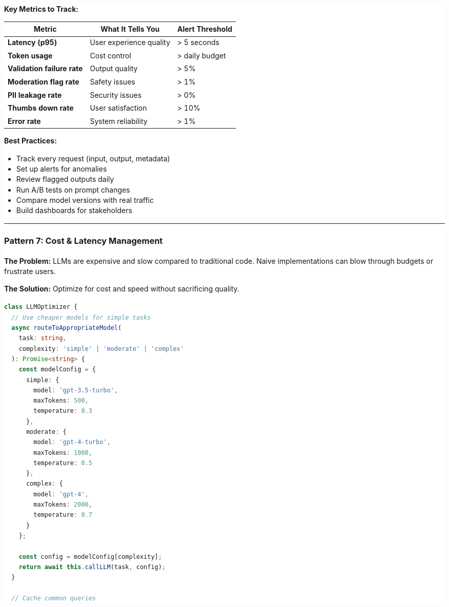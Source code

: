 **Key Metrics to Track:**

| Metric | What It Tells You | Alert Threshold |
|--------|------------------|-----------------|
| **Latency (p95)** | User experience quality | > 5 seconds |
| **Token usage** | Cost control | > daily budget |
| **Validation failure rate** | Output quality | > 5% |
| **Moderation flag rate** | Safety issues | > 1% |
| **PII leakage rate** | Security issues | > 0% |
| **Thumbs down rate** | User satisfaction | > 10% |
| **Error rate** | System reliability | > 1% |

**Best Practices:**
- Track every request (input, output, metadata)
- Set up alerts for anomalies
- Review flagged outputs daily
- Run A/B tests on prompt changes
- Compare model versions with real traffic
- Build dashboards for stakeholders

---

### Pattern 7: Cost & Latency Management

**The Problem:**
LLMs are expensive and slow compared to traditional code. Naive implementations can blow through budgets or frustrate users.

**The Solution:**
Optimize for cost and speed without sacrificing quality.

```typescript
class LLMOptimizer {
  // Use cheaper models for simple tasks
  async routeToAppropriateModel(
    task: string,
    complexity: 'simple' | 'moderate' | 'complex'
  ): Promise<string> {
    const modelConfig = {
      simple: {
        model: 'gpt-3.5-turbo',
        maxTokens: 500,
        temperature: 0.3
      },
      moderate: {
        model: 'gpt-4-turbo',
        maxTokens: 1000,
        temperature: 0.5
      },
      complex: {
        model: 'gpt-4',
        maxTokens: 2000,
        temperature: 0.7
      }
    };

    const config = modelConfig[complexity];
    return await this.callLLM(task, config);
  }

  // Cache common queries
```